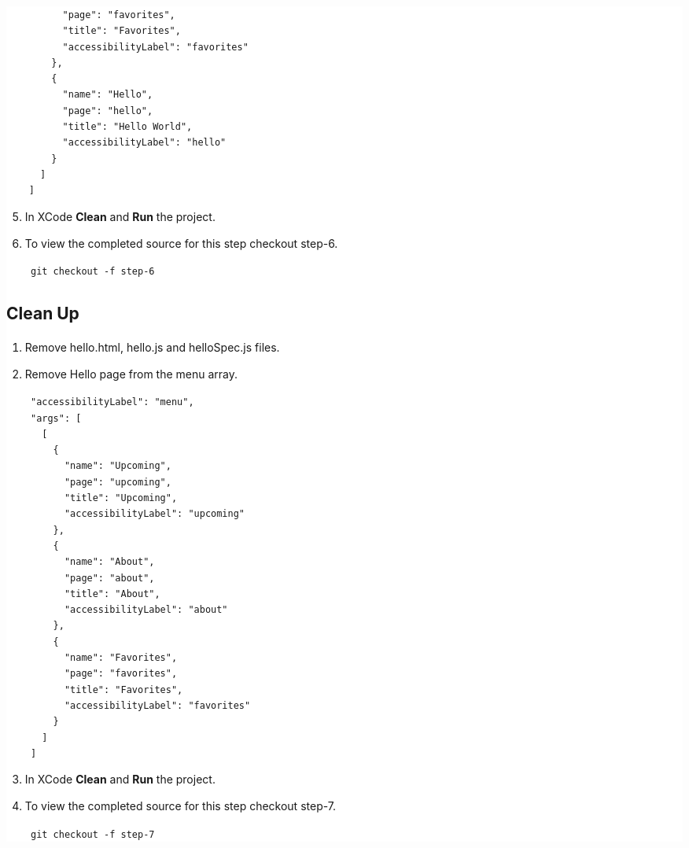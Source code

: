 	          "page": "favorites",
	          "title": "Favorites",
	          "accessibilityLabel": "favorites"
	        },
	        {
	          "name": "Hello",
	          "page": "hello",
	          "title": "Hello World",
	          "accessibilityLabel": "hello"
	        }
	      ]
	    ]
		  
5. In XCode **Clean** and **Run** the project.

6. To view the completed source for this step checkout step-6.

		git checkout -f step-6


Clean Up
-----------------------------------

1. Remove hello.html, hello.js and helloSpec.js files.

2. Remove Hello page from the menu array.

		"accessibilityLabel": "menu",
	    "args": [
	      [ 
	        {
	          "name": "Upcoming",
	          "page": "upcoming",
	          "title": "Upcoming",
	          "accessibilityLabel": "upcoming"
	        },
	        {
	          "name": "About",
	          "page": "about",
	          "title": "About",
	          "accessibilityLabel": "about"
	        },
	        {
	          "name": "Favorites",
	          "page": "favorites",
	          "title": "Favorites",
	          "accessibilityLabel": "favorites"
	        }
	      ]
	    ]
		  
5. In XCode **Clean** and **Run** the project.

6. To view the completed source for this step checkout step-7.

		git checkout -f step-7
	

	

		









